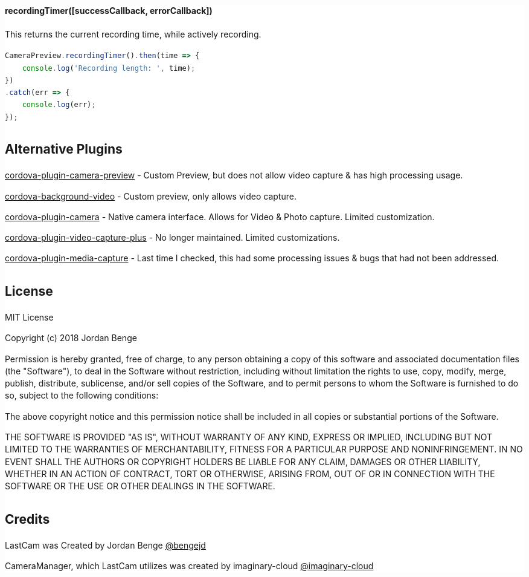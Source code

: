 #### recordingTimer([successCallback, errorCallback])

This returns the current recording time, while actively recording.

```javascript
CameraPreview.recordingTimer().then(time => {
	console.log('Recording length: ', time);
})
.catch(err => { 
    console.log(err);
});
```

## Alternative Plugins

[cordova-plugin-camera-preview](https://github.com/cordova-plugin-camera-preview/cordova-plugin-camera-preview) - 
Custom Preview, but does not allow video capture & has high processing usage.

[cordova-background-video](https://github.com/Neos21/cordova-background-video) - Custom preview, only allows video  capture.

[cordova-plugin-camera](https://github.com/apache/cordova-plugin-camera) - Native camera interface. Allows for Video 
& Photo capture. Limited customization.

[cordova-plugin-video-capture-plus](https://github.com/danielsogl/cordova-plugin-video-capture-plus) - No longer 
maintained. Limited customizations. 

[cordova-plugin-media-capture](https://github.com/apache/cordova-plugin-media-capture) - Last time I checked, this 
had some processing issues & bugs that had not been addressed.

## License

MIT License

Copyright (c) 2018 Jordan Benge

Permission is hereby granted, free of charge, to any person obtaining a copy
of this software and associated documentation files (the "Software"), to deal
in the Software without restriction, including without limitation the rights
to use, copy, modify, merge, publish, distribute, sublicense, and/or sell
copies of the Software, and to permit persons to whom the Software is
furnished to do so, subject to the following conditions:

The above copyright notice and this permission notice shall be included in all
copies or substantial portions of the Software.

THE SOFTWARE IS PROVIDED "AS IS", WITHOUT WARRANTY OF ANY KIND, EXPRESS OR
IMPLIED, INCLUDING BUT NOT LIMITED TO THE WARRANTIES OF MERCHANTABILITY,
FITNESS FOR A PARTICULAR PURPOSE AND NONINFRINGEMENT. IN NO EVENT SHALL THE
AUTHORS OR COPYRIGHT HOLDERS BE LIABLE FOR ANY CLAIM, DAMAGES OR OTHER
LIABILITY, WHETHER IN AN ACTION OF CONTRACT, TORT OR OTHERWISE, ARISING FROM,
OUT OF OR IN CONNECTION WITH THE SOFTWARE OR THE USE OR OTHER DEALINGS IN THE
SOFTWARE.

## Credits

LastCam was Created by Jordan Benge [@bengejd](https://github.com/bengejd)

CameraManager, which LastCam utilizes was created by 
imaginary-cloud [@imaginary-cloud](https://github.com/imaginary-cloud/CameraManager)


